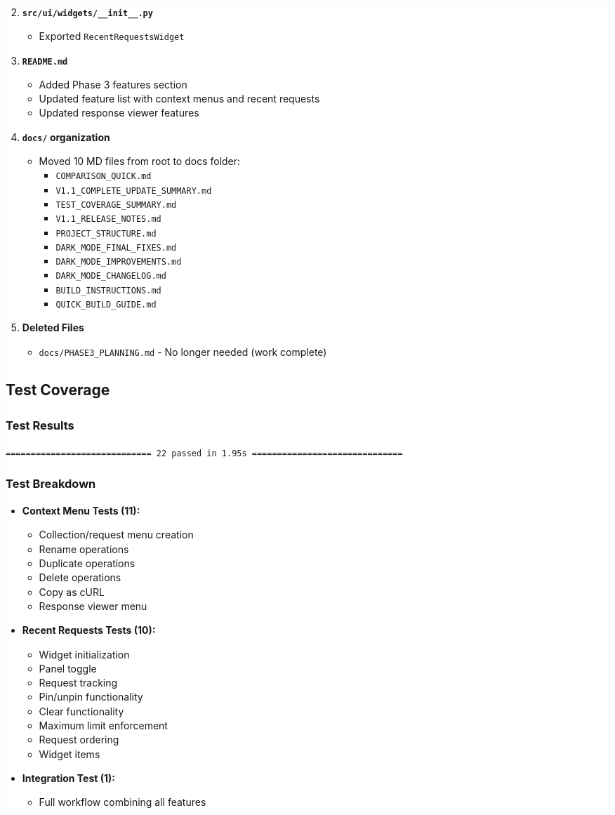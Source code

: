 2. **`src/ui/widgets/__init__.py`**
   - Exported `RecentRequestsWidget`

3. **`README.md`**
   - Added Phase 3 features section
   - Updated feature list with context menus and recent requests
   - Updated response viewer features

4. **`docs/` organization**
   - Moved 10 MD files from root to docs folder:
     - `COMPARISON_QUICK.md`
     - `V1.1_COMPLETE_UPDATE_SUMMARY.md`
     - `TEST_COVERAGE_SUMMARY.md`
     - `V1.1_RELEASE_NOTES.md`
     - `PROJECT_STRUCTURE.md`
     - `DARK_MODE_FINAL_FIXES.md`
     - `DARK_MODE_IMPROVEMENTS.md`
     - `DARK_MODE_CHANGELOG.md`
     - `BUILD_INSTRUCTIONS.md`
     - `QUICK_BUILD_GUIDE.md`

5. **Deleted Files**
   - `docs/PHASE3_PLANNING.md` - No longer needed (work complete)

## Test Coverage

### Test Results
```
============================= 22 passed in 1.95s ==============================
```

### Test Breakdown
- **Context Menu Tests (11):**
  - Collection/request menu creation
  - Rename operations
  - Duplicate operations
  - Delete operations
  - Copy as cURL
  - Response viewer menu

- **Recent Requests Tests (10):**
  - Widget initialization
  - Panel toggle
  - Request tracking
  - Pin/unpin functionality
  - Clear functionality
  - Maximum limit enforcement
  - Request ordering
  - Widget items

- **Integration Test (1):**
  - Full workflow combining all features
